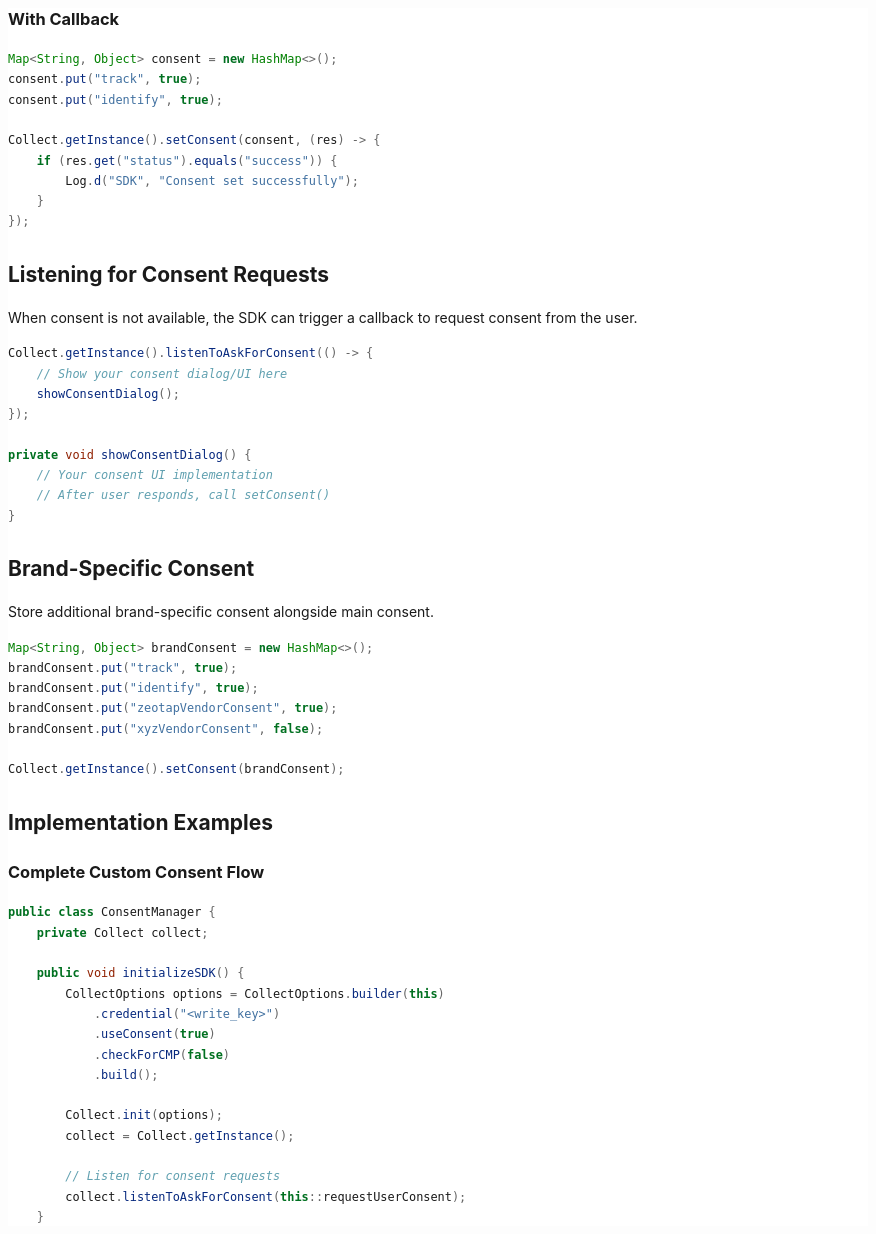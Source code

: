 ### With Callback

```java
Map<String, Object> consent = new HashMap<>();
consent.put("track", true);
consent.put("identify", true);

Collect.getInstance().setConsent(consent, (res) -> {
    if (res.get("status").equals("success")) {
        Log.d("SDK", "Consent set successfully");
    }
});
```

## Listening for Consent Requests

When consent is not available, the SDK can trigger a callback to request consent from the user.

```java
Collect.getInstance().listenToAskForConsent(() -> {
    // Show your consent dialog/UI here
    showConsentDialog();
});

private void showConsentDialog() {
    // Your consent UI implementation
    // After user responds, call setConsent()
}
```

## Brand-Specific Consent

Store additional brand-specific consent alongside main consent.

```java
Map<String, Object> brandConsent = new HashMap<>();
brandConsent.put("track", true);
brandConsent.put("identify", true);
brandConsent.put("zeotapVendorConsent", true);
brandConsent.put("xyzVendorConsent", false);

Collect.getInstance().setConsent(brandConsent);
```

## Implementation Examples

### Complete Custom Consent Flow

```java
public class ConsentManager {
    private Collect collect;
    
    public void initializeSDK() {
        CollectOptions options = CollectOptions.builder(this)
            .credential("<write_key>")
            .useConsent(true)
            .checkForCMP(false)
            .build();
            
        Collect.init(options);
        collect = Collect.getInstance();
        
        // Listen for consent requests
        collect.listenToAskForConsent(this::requestUserConsent);
    }
```